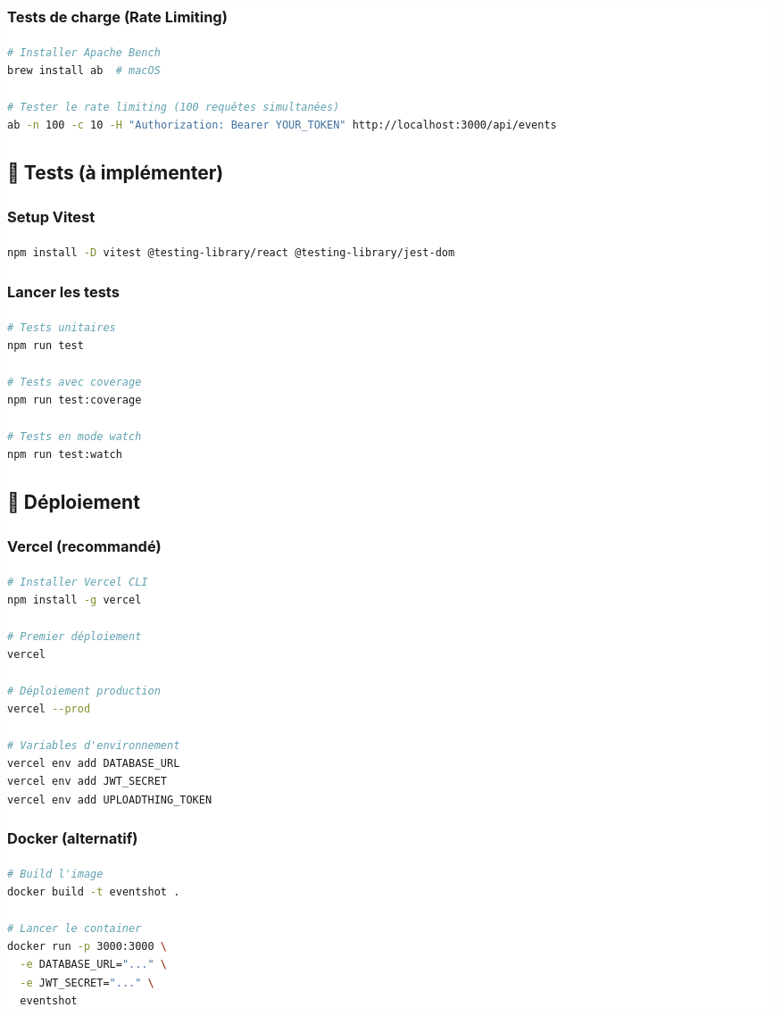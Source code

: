 ### Tests de charge (Rate Limiting)
```bash
# Installer Apache Bench
brew install ab  # macOS

# Tester le rate limiting (100 requêtes simultanées)
ab -n 100 -c 10 -H "Authorization: Bearer YOUR_TOKEN" http://localhost:3000/api/events
```

## 🧪 Tests (à implémenter)

### Setup Vitest
```bash
npm install -D vitest @testing-library/react @testing-library/jest-dom
```

### Lancer les tests
```bash
# Tests unitaires
npm run test

# Tests avec coverage
npm run test:coverage

# Tests en mode watch
npm run test:watch
```

## 🚀 Déploiement

### Vercel (recommandé)
```bash
# Installer Vercel CLI
npm install -g vercel

# Premier déploiement
vercel

# Déploiement production
vercel --prod

# Variables d'environnement
vercel env add DATABASE_URL
vercel env add JWT_SECRET
vercel env add UPLOADTHING_TOKEN
```

### Docker (alternatif)
```bash
# Build l'image
docker build -t eventshot .

# Lancer le container
docker run -p 3000:3000 \
  -e DATABASE_URL="..." \
  -e JWT_SECRET="..." \
  eventshot
```

